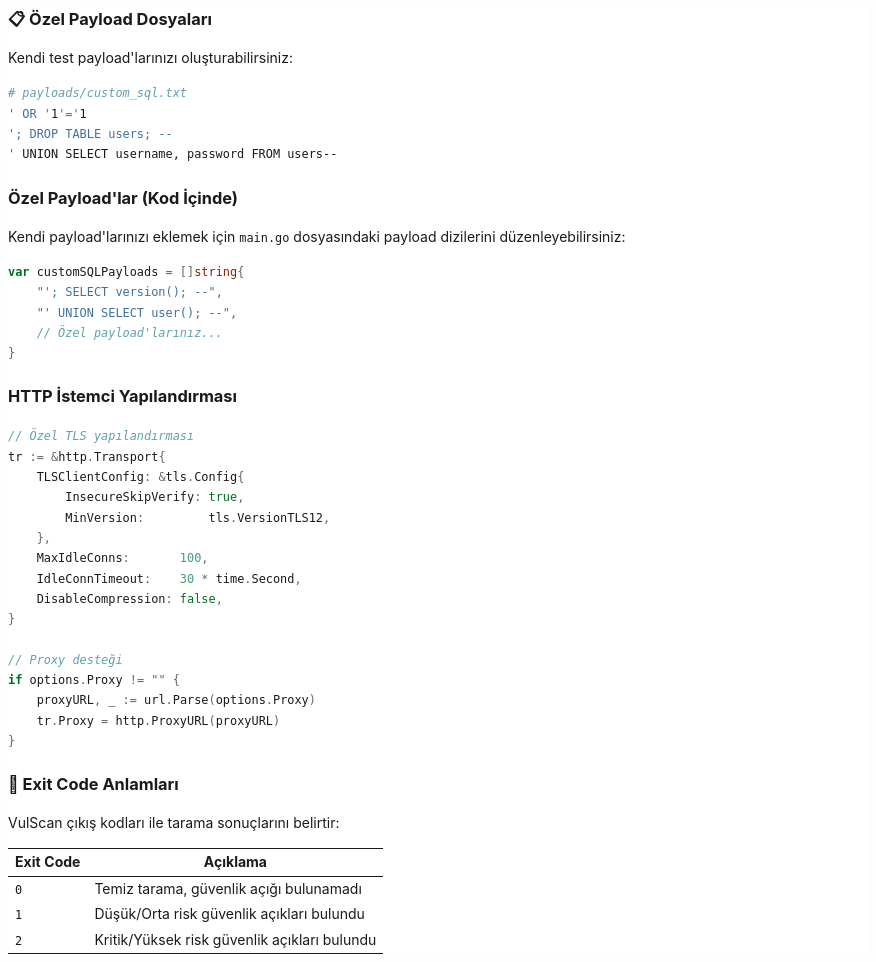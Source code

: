 ### 📋 Özel Payload Dosyaları

Kendi test payload'larınızı oluşturabilirsiniz:

```bash
# payloads/custom_sql.txt
' OR '1'='1
'; DROP TABLE users; --
' UNION SELECT username, password FROM users--
```

### Özel Payload'lar (Kod İçinde)

Kendi payload'larınızı eklemek için `main.go` dosyasındaki payload dizilerini düzenleyebilirsiniz:

```go
var customSQLPayloads = []string{
    "'; SELECT version(); --",
    "' UNION SELECT user(); --",
    // Özel payload'larınız...
}
```

### HTTP İstemci Yapılandırması

```go
// Özel TLS yapılandırması
tr := &http.Transport{
    TLSClientConfig: &tls.Config{
        InsecureSkipVerify: true,
        MinVersion:         tls.VersionTLS12,
    },
    MaxIdleConns:       100,
    IdleConnTimeout:    30 * time.Second,
    DisableCompression: false,
}

// Proxy desteği
if options.Proxy != "" {
    proxyURL, _ := url.Parse(options.Proxy)
    tr.Proxy = http.ProxyURL(proxyURL)
}
```

### 🎯 Exit Code Anlamları

VulScan çıkış kodları ile tarama sonuçlarını belirtir:

| Exit Code | Açıklama |
|-----------|----------|
| `0` | Temiz tarama, güvenlik açığı bulunamadı |
| `1` | Düşük/Orta risk güvenlik açıkları bulundu |
| `2` | Kritik/Yüksek risk güvenlik açıkları bulundu |
